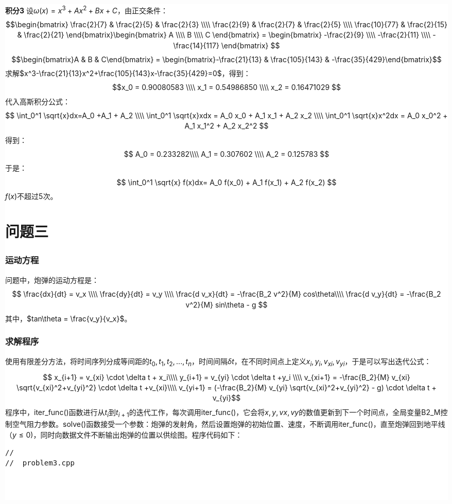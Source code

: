 **积分3**
设$\omega(x)=x^3+A x^2 + B x+C$，由正交条件：
$$\begin{bmatrix}
\frac{2}{7} & \frac{2}{5} & \frac{2}{3} \\\\
\frac{2}{9} & \frac{2}{7} & \frac{2}{5} \\\\
\frac{10}{77} & \frac{2}{15} & \frac{2}{21}
\end{bmatrix}\begin{bmatrix}
A \\\\
B \\\\
C
\end{bmatrix} = \begin{bmatrix}
-\frac{2}{9} \\\\
-\frac{2}{11} \\\\
-\frac{14}{117}
\end{bmatrix}
$$
$$\begin{bmatrix}A & B & C\end{bmatrix} = \begin{bmatrix}-\frac{21}{13} & \frac{105}{143} & -\frac{35}{429}\end{bmatrix}$$
求解$x^3-\frac{21}{13}x^2+\frac{105}{143}x-\frac{35}{429}=0$，得到：
$$x_0 = 0.90080583 \\\\
x_1 = 0.54986850 \\\\
x_2 = 0.16471029
$$
代入高斯积分公式：
$$
\int_0^1 \sqrt{x}dx=A_0 +A_1 + A_2 \\\\
\int_0^1 \sqrt{x}xdx = A_0 x_0 + A_1 x_1 + A_2 x_2 \\\\
\int_0^1 \sqrt{x}x^2dx = A_0 x_0^2 + A_1 x_1^2 + A_2 x_2^2
$$
得到：
$$
A_0 = 0.233282\\\\
A_1 = 0.307602 \\\\
A_2 = 0.125783
$$
于是：
$$
\int_0^1 \sqrt{x} f(x)dx= A_0 f(x_0) + A_1 f(x_1) + A_2 f(x_2)
$$
$f(x)$不超过5次。

# 问题三
### 运动方程
问题中，炮弹的运动方程是：
$$ \frac{dx}{dt} = v_x \\\\
\frac{dy}{dt} = v_y \\\\
\frac{d v_x}{dt} = -\frac{B_2 v^2}{M} cos\theta\\\\
\frac{d v_y}{dt} = -\frac{B_2 v^2}{M} sin\theta - g $$
其中，$tan\theta = \frac{v_y}{v_x}$。
### 求解程序
使用有限差分方法，将时间序列分成等间距的$t_0, t_1, t_2, ..., t_n$，时间间隔$\delta t$，在不同时间点上定义$x_i, y_i, v_{xi}, v_{yi}$，于是可以写出迭代公式：
$$ x_{i+1} = v_{xi} \cdot \delta t + x_i\\\\
y_{i+1} = v_{yi} \cdot \delta t +y_i \\\\
v_{xi+1} = -\frac{B_2}{M} v_{xi} \sqrt{v_{xi}^2+v_{yi}^2} \cdot \delta t +v_{xi}\\\\
v_{yi+1} = (-\frac{B_2}{M} v_{yi} \sqrt{v_{xi}^2+v_{yi}^2} - g) \cdot \delta t + v_{yi}$$
程序中，iter_func()函数进行从$t_i$到$t_{i+1}$的迭代工作，每次调用iter_func()，它会将$x, y, vx, vy$的数值更新到下一个时间点，全局变量B2_M控制空气阻力参数。solve()函数接受一个参数：炮弹的发射角，然后设置炮弹的初始位置、速度，不断调用iter_func()，直至炮弹回到地平线（$y\le 0$)，同时向数据文件不断输出炮弹的位置以供绘图。程序代码如下：
<pre class="wrap:true lang:default decode:true">//
//  problem3.cpp